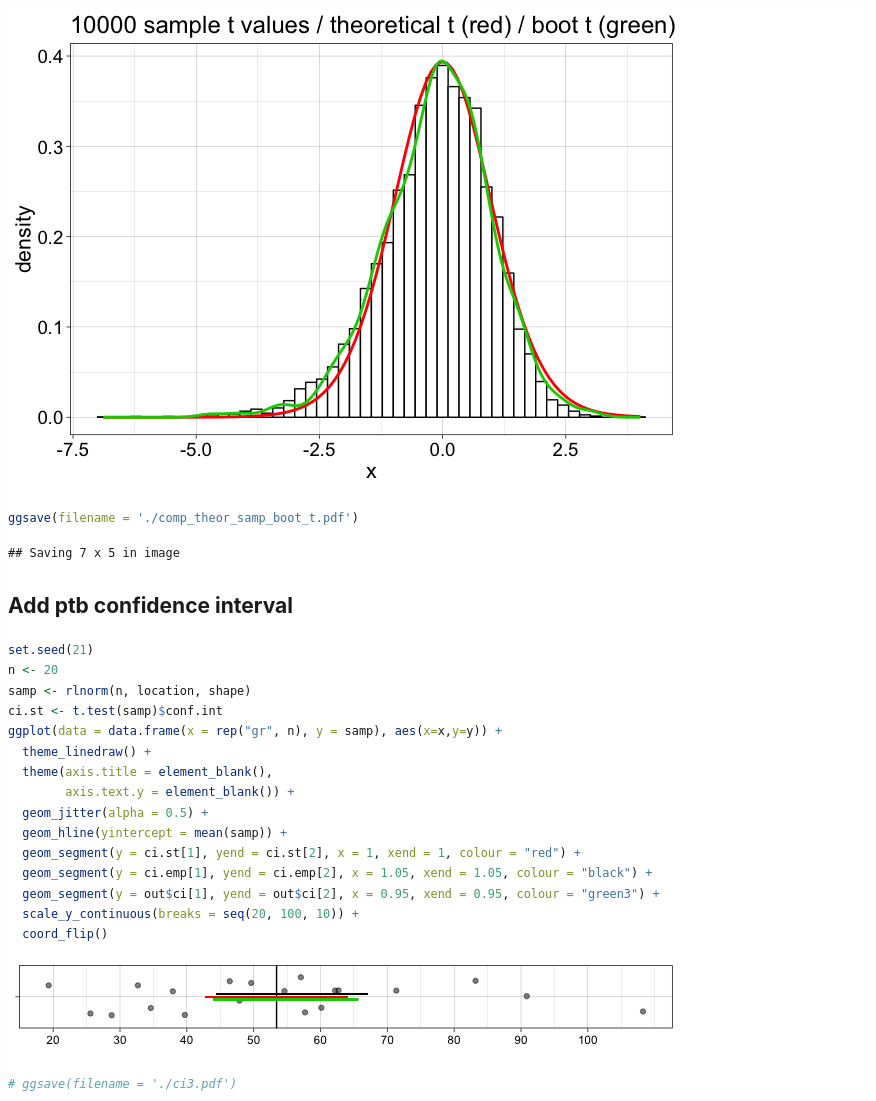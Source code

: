 ![](bordeaux5_files/figure-markdown_github/unnamed-chunk-23-1.png)

``` r
ggsave(filename = './comp_theor_samp_boot_t.pdf')
```

    ## Saving 7 x 5 in image

Add ptb confidence interval
---------------------------

``` r
set.seed(21)
n <- 20
samp <- rlnorm(n, location, shape)
ci.st <- t.test(samp)$conf.int
ggplot(data = data.frame(x = rep("gr", n), y = samp), aes(x=x,y=y)) +
  theme_linedraw() +
  theme(axis.title = element_blank(),
        axis.text.y = element_blank()) +
  geom_jitter(alpha = 0.5) +
  geom_hline(yintercept = mean(samp)) +
  geom_segment(y = ci.st[1], yend = ci.st[2], x = 1, xend = 1, colour = "red") +
  geom_segment(y = ci.emp[1], yend = ci.emp[2], x = 1.05, xend = 1.05, colour = "black") +
  geom_segment(y = out$ci[1], yend = out$ci[2], x = 0.95, xend = 0.95, colour = "green3") +
  scale_y_continuous(breaks = seq(20, 100, 10)) +
  coord_flip()
```

![](bordeaux5_files/figure-markdown_github/unnamed-chunk-24-1.png)

``` r
# ggsave(filename = './ci3.pdf')
```
